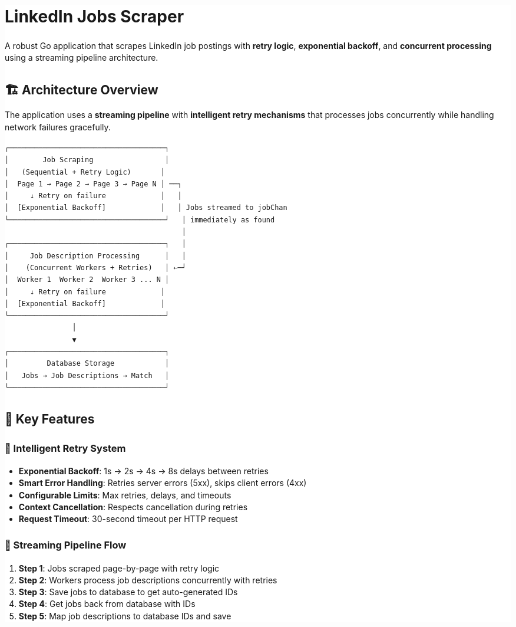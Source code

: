 # LinkedIn Jobs Scraper

A robust Go application that scrapes LinkedIn job postings with **retry logic**, **exponential backoff**, and **concurrent processing** using a streaming pipeline architecture.

## 🏗️ Architecture Overview

The application uses a **streaming pipeline** with **intelligent retry mechanisms** that processes jobs concurrently while handling network failures gracefully.

```
┌─────────────────────────────────────┐
│        Job Scraping                 │
│   (Sequential + Retry Logic)       │
│  Page 1 → Page 2 → Page 3 → Page N │ ──┐
│     ↓ Retry on failure             │   │
│  [Exponential Backoff]             │   │ Jobs streamed to jobChan
└─────────────────────────────────────┘   │ immediately as found
                                          │
┌─────────────────────────────────────┐   │
│     Job Description Processing      │   │
│    (Concurrent Workers + Retries)   │ ←─┘
│  Worker 1  Worker 2  Worker 3 ... N │
│     ↓ Retry on failure             │
│  [Exponential Backoff]             │
└─────────────────────────────────────┘
                │
                ▼
┌─────────────────────────────────────┐
│         Database Storage            │
│   Jobs → Job Descriptions → Match   │
└─────────────────────────────────────┘
```

## 🚀 Key Features

### 🔄 Intelligent Retry System
- **Exponential Backoff**: 1s → 2s → 4s → 8s delays between retries
- **Smart Error Handling**: Retries server errors (5xx), skips client errors (4xx)
- **Configurable Limits**: Max retries, delays, and timeouts
- **Context Cancellation**: Respects cancellation during retries
- **Request Timeout**: 30-second timeout per HTTP request

### 🚀 Streaming Pipeline Flow
1. **Step 1**: Jobs scraped page-by-page with retry logic
2. **Step 2**: Workers process job descriptions concurrently with retries
3. **Step 3**: Save jobs to database to get auto-generated IDs
4. **Step 4**: Get jobs back from database with IDs
5. **Step 5**: Map job descriptions to database IDs and save
